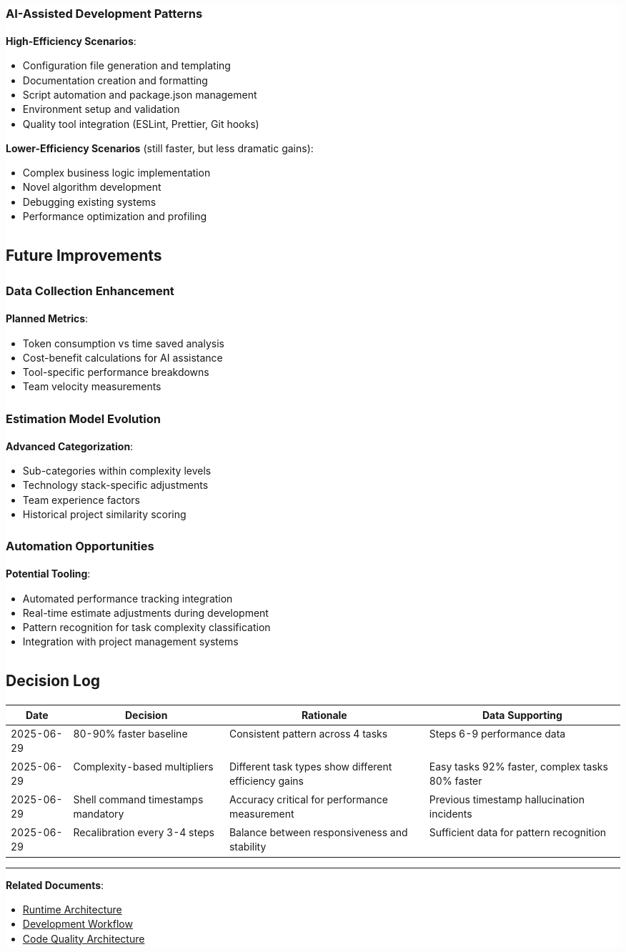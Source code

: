### AI-Assisted Development Patterns

**High-Efficiency Scenarios**:
- Configuration file generation and templating
- Documentation creation and formatting
- Script automation and package.json management
- Environment setup and validation
- Quality tool integration (ESLint, Prettier, Git hooks)

**Lower-Efficiency Scenarios** (still faster, but less dramatic gains):
- Complex business logic implementation
- Novel algorithm development
- Debugging existing systems
- Performance optimization and profiling

## Future Improvements

### Data Collection Enhancement

**Planned Metrics**:
- Token consumption vs time saved analysis
- Cost-benefit calculations for AI assistance
- Tool-specific performance breakdowns
- Team velocity measurements

### Estimation Model Evolution

**Advanced Categorization**:
- Sub-categories within complexity levels
- Technology stack-specific adjustments
- Team experience factors
- Historical project similarity scoring

### Automation Opportunities

**Potential Tooling**:
- Automated performance tracking integration
- Real-time estimate adjustments during development
- Pattern recognition for task complexity classification
- Integration with project management systems

## Decision Log

| Date | Decision | Rationale | Data Supporting |
|------|----------|-----------|-----------------|
| 2025-06-29 | 80-90% faster baseline | Consistent pattern across 4 tasks | Steps 6-9 performance data |
| 2025-06-29 | Complexity-based multipliers | Different task types show different efficiency gains | Easy tasks 92% faster, complex tasks 80% faster |
| 2025-06-29 | Shell command timestamps mandatory | Accuracy critical for performance measurement | Previous timestamp hallucination incidents |
| 2025-06-29 | Recalibration every 3-4 steps | Balance between responsiveness and stability | Sufficient data for pattern recognition |

---

**Related Documents**:
- [Runtime Architecture](./runtime.md)
- [Development Workflow](./development-workflow.md)
- [Code Quality Architecture](./code-quality.md)